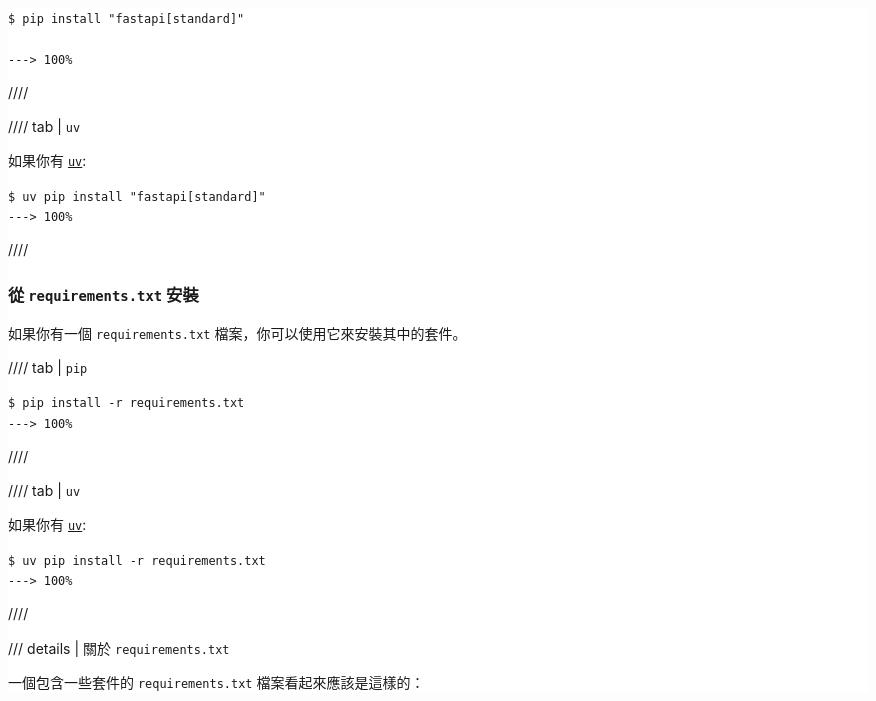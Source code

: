 <div class="termy">

```console
$ pip install "fastapi[standard]"

---> 100%
```

</div>

////

//// tab | `uv`

如果你有 <a href="https://github.com/astral-sh/uv" class="external-link" target="_blank">`uv`</a>:

<div class="termy">

```console
$ uv pip install "fastapi[standard]"
---> 100%
```

</div>

////

### 從 `requirements.txt` 安裝

如果你有一個 `requirements.txt` 檔案，你可以使用它來安裝其中的套件。

//// tab | `pip`

<div class="termy">

```console
$ pip install -r requirements.txt
---> 100%
```

</div>

////

//// tab | `uv`

如果你有 <a href="https://github.com/astral-sh/uv" class="external-link" target="_blank">`uv`</a>:

<div class="termy">

```console
$ uv pip install -r requirements.txt
---> 100%
```

</div>

////

/// details | 關於 `requirements.txt`

一個包含一些套件的 `requirements.txt` 檔案看起來應該是這樣的：
